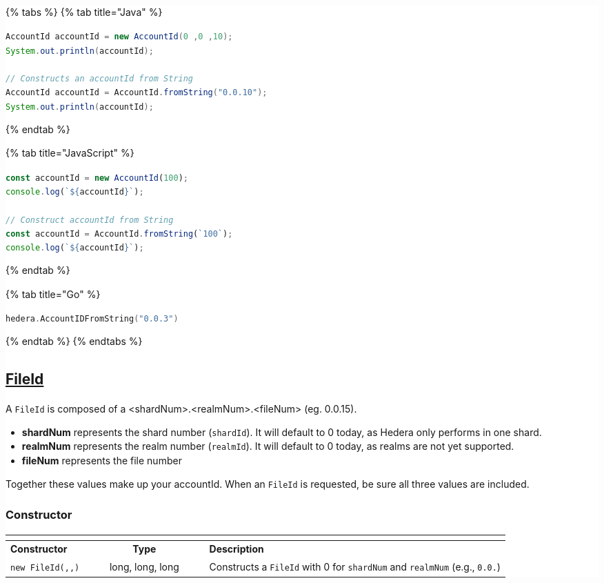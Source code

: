 {% tabs %}
{% tab title="Java" %}

```java
AccountId accountId = new AccountId(0 ,0 ,10);
System.out.println(accountId);

// Constructs an accountId from String
AccountId accountId = AccountId.fromString("0.0.10");
System.out.println(accountId);
```

{% endtab %}

{% tab title="JavaScript" %}

```javascript
const accountId = new AccountId(100);
console.log(`${accountId}`);

// Construct accountId from String
const accountId = AccountId.fromString(`100`);
console.log(`${accountId}`);
```

{% endtab %}

{% tab title="Go" %}

```go
hedera.AccountIDFromString("0.0.3")
```

{% endtab %}
{% endtabs %}

## [FileId](https://github.com/hashgraph/hedera-sdk-java/blob/master/src/main/java/com/hedera/hashgraph/sdk/file/FileId.java)

A `FileId` is composed of a \<shardNum>.\<realmNum>.\<fileNum> (eg. 0.0.15).

- **shardNum** represents the shard number (`shardId`). It will default to 0 today, as Hedera only performs in one shard.
- **realmNum** represents the realm number (`realmId`). It will default to 0 today, as realms are not yet supported.
- **fileNum** represents the file number

Together these values make up your accountId. When an `FileId` is requested, be sure all three values are included.

### Constructor

<table data-header-hidden><thead><tr><th></th><th width="160.33333333333331" align="center"></th><th></th></tr></thead><tbody><tr><td><strong>Constructor</strong></td><td align="center"><strong>Type</strong></td><td><strong>Description</strong></td></tr><tr><td><code>new FileId(,,)</code></td><td align="center">long, long, long</td><td>Constructs a <code>FileId</code> with 0 for <code>shardNum</code> and <code>realmNum</code> (e.g., <code>0.0.</code>)</td></tr></tbody></table>

